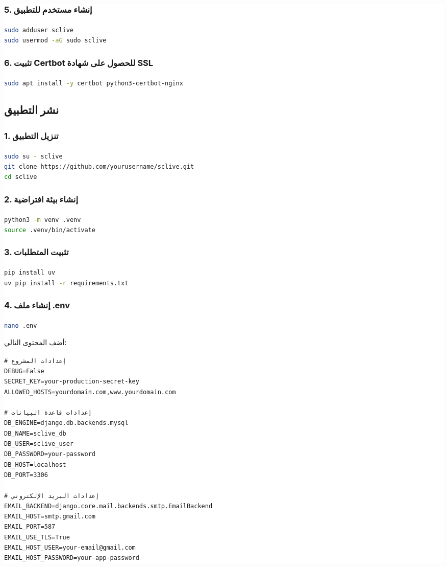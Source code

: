 ### 5. إنشاء مستخدم للتطبيق

```bash
sudo adduser sclive
sudo usermod -aG sudo sclive
```

### 6. تثبيت Certbot للحصول على شهادة SSL

```bash
sudo apt install -y certbot python3-certbot-nginx
```

## نشر التطبيق

### 1. تنزيل التطبيق

```bash
sudo su - sclive
git clone https://github.com/yourusername/sclive.git
cd sclive
```

### 2. إنشاء بيئة افتراضية

```bash
python3 -m venv .venv
source .venv/bin/activate
```

### 3. تثبيت المتطلبات

```bash
pip install uv
uv pip install -r requirements.txt
```

### 4. إنشاء ملف .env

```bash
nano .env
```

أضف المحتوى التالي:

```
# إعدادات المشروع
DEBUG=False
SECRET_KEY=your-production-secret-key
ALLOWED_HOSTS=yourdomain.com,www.yourdomain.com

# إعدادات قاعدة البيانات
DB_ENGINE=django.db.backends.mysql
DB_NAME=sclive_db
DB_USER=sclive_user
DB_PASSWORD=your-password
DB_HOST=localhost
DB_PORT=3306

# إعدادات البريد الإلكتروني
EMAIL_BACKEND=django.core.mail.backends.smtp.EmailBackend
EMAIL_HOST=smtp.gmail.com
EMAIL_PORT=587
EMAIL_USE_TLS=True
EMAIL_HOST_USER=your-email@gmail.com
EMAIL_HOST_PASSWORD=your-app-password

```